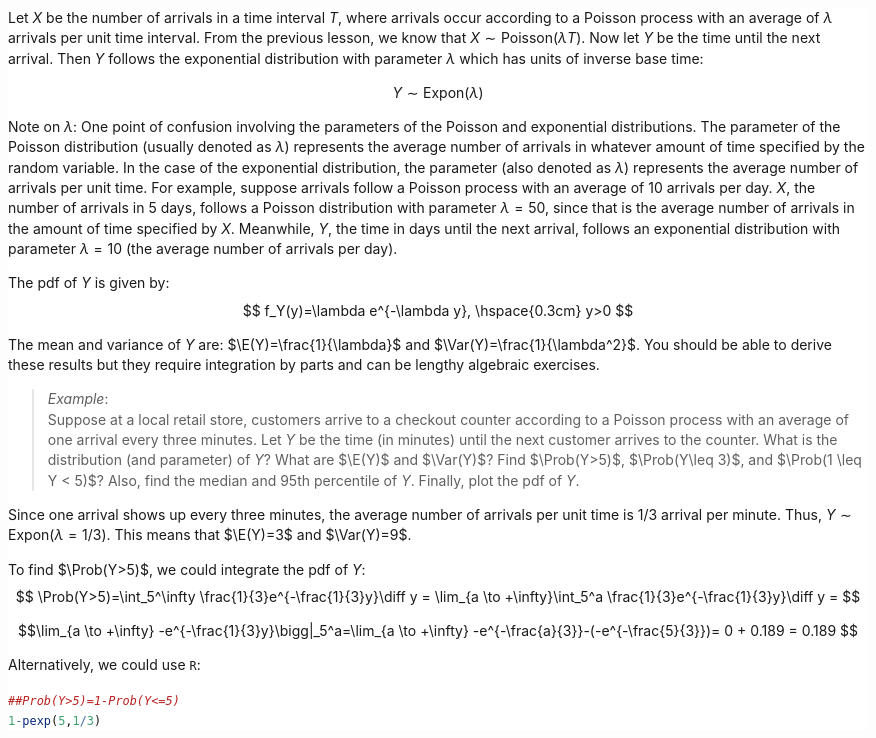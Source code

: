 Let $X$ be the number of arrivals in a time interval $T$, where arrivals occur according to a Poisson process with an average of $\lambda$ arrivals per unit time interval. From the previous lesson, we know that $X\sim \textsf{Poisson}(\lambda T)$. Now let $Y$ be the time until the next arrival. Then $Y$ follows the exponential distribution with parameter $\lambda$ which has units of inverse base time:

$$
Y \sim \textsf{Expon}(\lambda)
$$

Note on $\lambda$: One point of confusion involving the parameters of the Poisson and exponential distributions. The parameter of the Poisson distribution (usually denoted as $\lambda$) represents the average number of arrivals in whatever amount of time specified by the random variable. In the case of the exponential distribution, the parameter (also denoted as $\lambda$) represents the average number of arrivals per unit time. For example, suppose arrivals follow a Poisson process with an average of 10 arrivals per day. $X$, the number of arrivals in 5 days, follows a Poisson distribution with parameter $\lambda=50$, since that is the average number of arrivals in the amount of time specified by $X$. Meanwhile, $Y$, the time in days until the next arrival, follows an exponential distribution with parameter $\lambda=10$ (the average number of arrivals per day). 

The pdf of $Y$ is given by:
$$
f_Y(y)=\lambda e^{-\lambda y}, \hspace{0.3cm} y>0
$$

The mean and variance of $Y$ are: $\E(Y)=\frac{1}{\lambda}$ and $\Var(Y)=\frac{1}{\lambda^2}$. You should be able to derive these results but they require integration by parts and can be lengthy algebraic exercises. 

> *Example*:  
Suppose at a local retail store, customers arrive to a checkout counter according to a Poisson process with an average of one arrival every three minutes. Let $Y$ be the time (in minutes) until the next customer arrives to the counter. What is the distribution (and parameter) of $Y$? What are $\E(Y)$ and $\Var(Y)$? Find $\Prob(Y>5)$, $\Prob(Y\leq 3)$, and $\Prob(1 \leq Y < 5)$? Also, find the median and 95th percentile of $Y$. Finally, plot the pdf of $Y$. 

Since one arrival shows up every three minutes, the average number of arrivals per unit time is 1/3 arrival per minute. Thus, $Y\sim \textsf{Expon}(\lambda=1/3)$. This means that $\E(Y)=3$ and $\Var(Y)=9$. 

To find $\Prob(Y>5)$, we could integrate the pdf of $Y$:
$$
\Prob(Y>5)=\int_5^\infty \frac{1}{3}e^{-\frac{1}{3}y}\diff y = \lim_{a \to +\infty}\int_5^a \frac{1}{3}e^{-\frac{1}{3}y}\diff y = $$


$$\lim_{a \to +\infty} -e^{-\frac{1}{3}y}\bigg|_5^a=\lim_{a \to +\infty} -e^{-\frac{a}{3}}-(-e^{-\frac{5}{3}})= 0 + 0.189 = 0.189
$$

Alternatively, we could use `R`:

```r
##Prob(Y>5)=1-Prob(Y<=5)
1-pexp(5,1/3)
```
